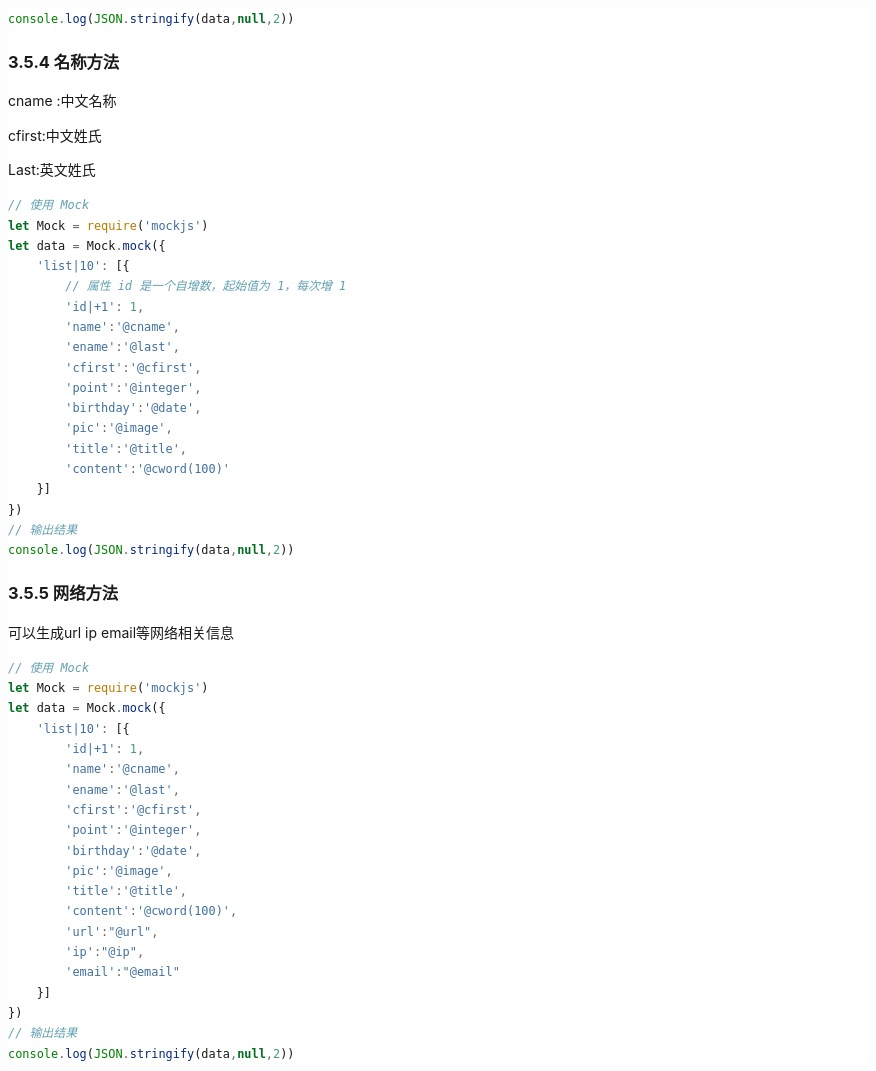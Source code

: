 ```js
console.log(JSON.stringify(data,null,2))
```

### 3.5.4 名称方法

cname :中文名称

cfirst:中文姓氏

Last:英文姓氏

```js
// 使用 Mock
let Mock = require('mockjs')
let data = Mock.mock({
    'list|10': [{
        // 属性 id 是一个自增数，起始值为 1，每次增 1
        'id|+1': 1,
        'name':'@cname',
        'ename':'@last',
        'cfirst':'@cfirst',
        'point':'@integer',
        'birthday':'@date',
        'pic':'@image',
        'title':'@title',
        'content':'@cword(100)'
    }]
})
// 输出结果
console.log(JSON.stringify(data,null,2))
```

### 3.5.5 网络方法

可以生成url ip email等网络相关信息

```js
// 使用 Mock
let Mock = require('mockjs')
let data = Mock.mock({
    'list|10': [{
        'id|+1': 1,
        'name':'@cname',
        'ename':'@last',
        'cfirst':'@cfirst',
        'point':'@integer',
        'birthday':'@date',
        'pic':'@image',
        'title':'@title',
        'content':'@cword(100)',
        'url':"@url",
        'ip':"@ip",
        'email':"@email"
    }]
})
// 输出结果
console.log(JSON.stringify(data,null,2))
```
